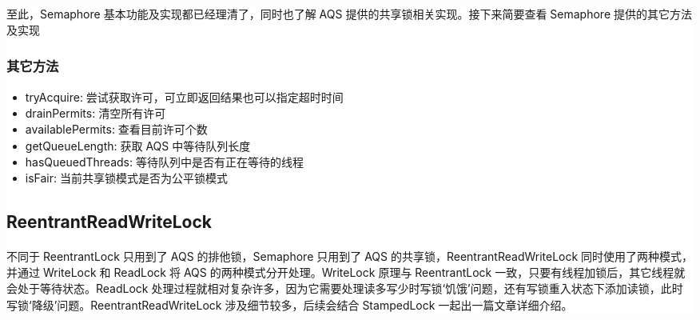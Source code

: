 至此，Semaphore 基本功能及实现都已经理清了，同时也了解 AQS 提供的共享锁相关实现。接下来简要查看 Semaphore 提供的其它方法及实现

### 其它方法
- tryAcquire: 尝试获取许可，可立即返回结果也可以指定超时时间
- drainPermits: 清空所有许可
- availablePermits: 查看目前许可个数
- getQueueLength: 获取 AQS 中等待队列长度
- hasQueuedThreads: 等待队列中是否有正在等待的线程
- isFair: 当前共享锁模式是否为公平锁模式

## ReentrantReadWriteLock

不同于 ReentrantLock 只用到了 AQS 的排他锁，Semaphore 只用到了 AQS 的共享锁，ReentrantReadWriteLock 同时使用了两种模式，并通过 WriteLock 和 ReadLock 将 AQS 的两种模式分开处理。WriteLock 原理与 ReentrantLock 一致，只要有线程加锁后，其它线程就会处于等待状态。ReadLock 处理过程就相对复杂许多，因为它需要处理读多写少时写锁‘饥饿’问题，还有写锁重入状态下添加读锁，此时写锁‘降级’问题。ReentrantReadWriteLock 涉及细节较多，后续会结合 StampedLock 一起出一篇文章详细介绍。